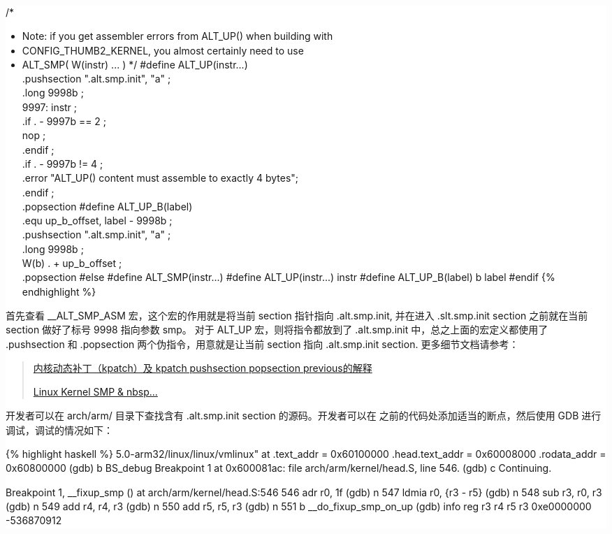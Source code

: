/*
 * Note: if you get assembler errors from ALT_UP() when building with
 * CONFIG_THUMB2_KERNEL, you almost certainly need to use
 * ALT_SMP( W(instr) ... )
 */
#define ALT_UP(instr...)                                        \
        .pushsection ".alt.smp.init", "a"                       ;\
        .long   9998b                                           ;\
9997:   instr                                                   ;\
        .if . - 9997b == 2                                      ;\
                nop                                             ;\
        .endif                                                  ;\
        .if . - 9997b != 4                                      ;\
                .error "ALT_UP() content must assemble to exactly 4 bytes";\
        .endif                                                  ;\
        .popsection
#define ALT_UP_B(label)                                 \
        .equ    up_b_offset, label - 9998b                      ;\
        .pushsection ".alt.smp.init", "a"                       ;\
        .long   9998b                                           ;\
        W(b)    . + up_b_offset                                 ;\
        .popsection
#else
#define ALT_SMP(instr...)
#define ALT_UP(instr...) instr
#define ALT_UP_B(label) b label
#endif
{% endhighlight %}

首先查看 __ALT_SMP_ASM 宏，这个宏的作用就是将当前 section 指针指向 .alt.smp.init,
并在进入 .slt.smp.init section 之前就在当前 section 做好了标号 9998 指向参数 smp。
对于 ALT_UP 宏，则将指令都放到了 .alt.smp.init 中，总之上面的宏定义都使用了
.pushsection 和 .popsection 两个伪指令，用意就是让当前 section 指向 .alt.smp.init
section. 更多细节文档请参考：

> [内核动态补丁（kpatch）及 kpatch pushsection popsection previous的解释](https://www.veryarm.com/114497.html)
>
> [Linux Kernel SMP & nbsp...](https://blog.csdn.net/shangyaowei/article/details/17425901)

开发者可以在 arch/arm/ 目录下查找含有 .alt.smp.init section 的源码。开发者可以在
之前的代码处添加适当的断点，然后使用 GDB 进行调试，调试的情况如下：

{% highlight haskell %}
5.0-arm32/linux/linux/vmlinux" at
	.text_addr = 0x60100000
	.head.text_addr = 0x60008000
	.rodata_addr = 0x60800000
(gdb) b BS_debug
Breakpoint 1 at 0x600081ac: file arch/arm/kernel/head.S, line 546.
(gdb) c
Continuing.

Breakpoint 1, __fixup_smp () at arch/arm/kernel/head.S:546
546		adr	r0, 1f
(gdb) n
547		ldmia	r0, {r3 - r5}
(gdb) n
548		sub	r3, r0, r3
(gdb) n
549		add	r4, r4, r3
(gdb) n
550		add	r5, r5, r3
(gdb) n
551		b	__do_fixup_smp_on_up
(gdb) info reg r3 r4 r5
r3             0xe0000000          -536870912